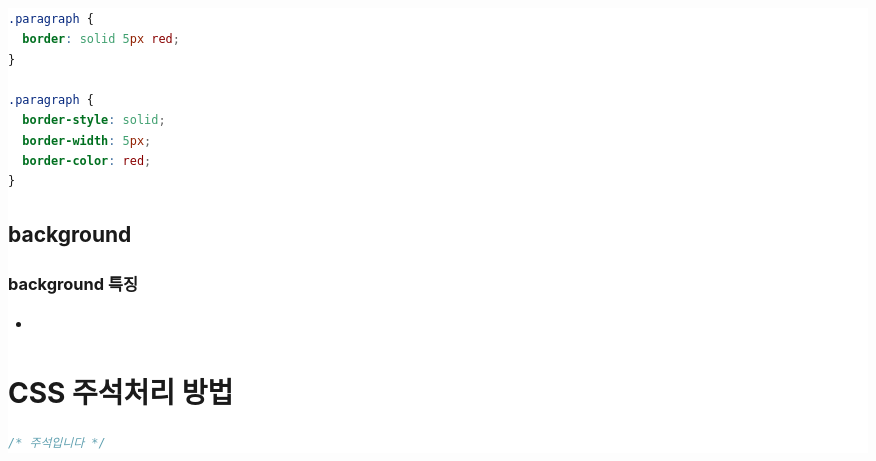 ```css
.paragraph {
  border: solid 5px red;
}

.paragraph {
  border-style: solid;
  border-width: 5px;
  border-color: red;
}
```

## background

### background 특징

-

# CSS 주석처리 방법

```css
/* 주석입니다 */
```
